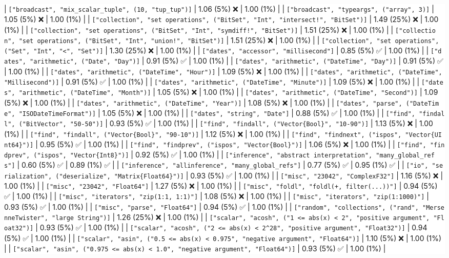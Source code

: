 | `["broadcast", "mix_scalar_tuple", (10, "tup_tup")]` | 1.06 (5%) :x: | 1.00 (1%)  |
| `["broadcast", "typeargs", ("array", 3)]` | 1.05 (5%) :x: | 1.00 (1%)  |
| `["collection", "set operations", ("BitSet", "Int", "intersect!", "BitSet")]` | 1.49 (25%) :x: | 1.00 (1%)  |
| `["collection", "set operations", ("BitSet", "Int", "symdiff!", "BitSet")]` | 1.51 (25%) :x: | 1.00 (1%)  |
| `["collection", "set operations", ("BitSet", "Int", "union!", "BitSet")]` | 1.51 (25%) :x: | 1.00 (1%)  |
| `["collection", "set operations", ("Set", "Int", "<", "Set")]` | 1.30 (25%) :x: | 1.00 (1%)  |
| `["dates", "accessor", "millisecond"]` | 0.85 (5%) :white_check_mark: | 1.00 (1%)  |
| `["dates", "arithmetic", ("Date", "Day")]` | 0.91 (5%) :white_check_mark: | 1.00 (1%)  |
| `["dates", "arithmetic", ("DateTime", "Day")]` | 0.91 (5%) :white_check_mark: | 1.00 (1%)  |
| `["dates", "arithmetic", ("DateTime", "Hour")]` | 1.09 (5%) :x: | 1.00 (1%)  |
| `["dates", "arithmetic", ("DateTime", "Millisecond")]` | 0.91 (5%) :white_check_mark: | 1.00 (1%)  |
| `["dates", "arithmetic", ("DateTime", "Minute")]` | 1.09 (5%) :x: | 1.00 (1%)  |
| `["dates", "arithmetic", ("DateTime", "Month")]` | 1.05 (5%) :x: | 1.00 (1%)  |
| `["dates", "arithmetic", ("DateTime", "Second")]` | 1.09 (5%) :x: | 1.00 (1%)  |
| `["dates", "arithmetic", ("DateTime", "Year")]` | 1.08 (5%) :x: | 1.00 (1%)  |
| `["dates", "parse", ("DateTime", "ISODateTimeFormat")]` | 1.05 (5%) :x: | 1.00 (1%)  |
| `["dates", "string", "Date"]` | 0.88 (5%) :white_check_mark: | 1.00 (1%)  |
| `["find", "findall", ("BitVector", "50-50")]` | 0.93 (5%) :white_check_mark: | 1.00 (1%)  |
| `["find", "findall", ("Vector{Bool}", "10-90")]` | 1.13 (5%) :x: | 1.00 (1%)  |
| `["find", "findall", ("Vector{Bool}", "90-10")]` | 1.12 (5%) :x: | 1.00 (1%)  |
| `["find", "findnext", ("ispos", "Vector{UInt64}")]` | 0.95 (5%) :white_check_mark: | 1.00 (1%)  |
| `["find", "findprev", ("ispos", "Vector{Bool}")]` | 1.06 (5%) :x: | 1.00 (1%)  |
| `["find", "findprev", ("ispos", "Vector{Int8}")]` | 0.92 (5%) :white_check_mark: | 1.00 (1%)  |
| `["inference", "abstract interpretation", "many_global_refs"]` | 0.60 (5%) :white_check_mark: | 0.89 (1%) :white_check_mark: |
| `["inference", "allinference", "many_global_refs"]` | 0.77 (5%) :white_check_mark: | 0.95 (1%) :white_check_mark: |
| `["io", "serialization", ("deserialize", "Matrix{Float64}")]` | 0.93 (5%) :white_check_mark: | 1.00 (1%)  |
| `["misc", "23042", "ComplexF32"]` | 1.16 (5%) :x: | 1.00 (1%)  |
| `["misc", "23042", "Float64"]` | 1.27 (5%) :x: | 1.00 (1%)  |
| `["misc", "foldl", "foldl(+, filter(...))"]` | 0.94 (5%) :white_check_mark: | 1.00 (1%)  |
| `["misc", "iterators", "zip(1:1, 1:1)"]` | 1.08 (5%) :x: | 1.00 (1%)  |
| `["misc", "iterators", "zip(1:1000)"]` | 0.93 (5%) :white_check_mark: | 1.00 (1%)  |
| `["misc", "parse", "Float64"]` | 0.94 (5%) :white_check_mark: | 1.00 (1%)  |
| `["random", "collections", ("rand", "MersenneTwister", "large String")]` | 1.26 (25%) :x: | 1.00 (1%)  |
| `["scalar", "acosh", ("1 <= abs(x) < 2", "positive argument", "Float32")]` | 0.93 (5%) :white_check_mark: | 1.00 (1%)  |
| `["scalar", "acosh", ("2 <= abs(x) < 2^28", "positive argument", "Float32")]` | 0.94 (5%) :white_check_mark: | 1.00 (1%)  |
| `["scalar", "asin", ("0.5 <= abs(x) < 0.975", "negative argument", "Float64")]` | 1.10 (5%) :x: | 1.00 (1%)  |
| `["scalar", "asin", ("0.975 <= abs(x) < 1.0", "negative argument", "Float64")]` | 0.93 (5%) :white_check_mark: | 1.00 (1%)  |